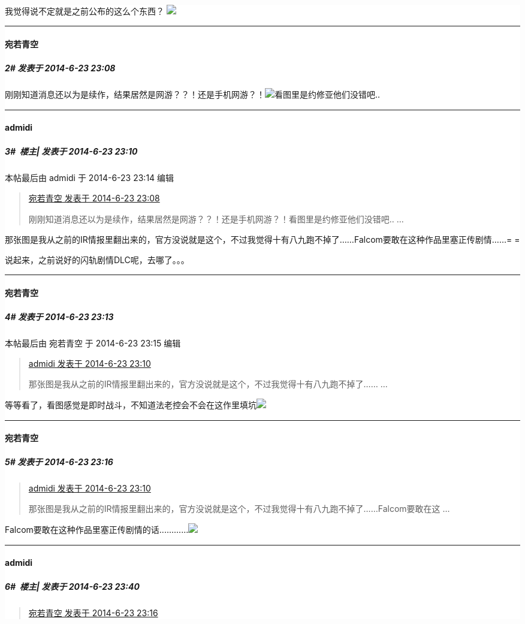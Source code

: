 我觉得说不定就是之前公布的这么个东西？
<img src="http://t1.qpic.cn/mblogpic/ec4878a77c9510be38c0/2000.jpg" referrerpolicy="no-referrer">

*****

####  宛若青空  
##### 2#       发表于 2014-6-23 23:08

刚刚知道消息还以为是续作，结果居然是网游？？！还是手机网游？！<img src="https://static.saraba1st.com/image/smiley/face/191.gif" referrerpolicy="no-referrer">看图里是约修亚他们没错吧..

*****

####  admidi  
##### 3#         楼主| 发表于 2014-6-23 23:10

 本帖最后由 admidi 于 2014-6-23 23:14 编辑 
<blockquote><a href="httphttps://bbs.saraba1st.com/2b/forum.php?mod=redirect&amp;goto=findpost&amp;pid=25837380&amp;ptid=1035448" target="_blank">宛若青空 发表于 2014-6-23 23:08</a>

刚刚知道消息还以为是续作，结果居然是网游？？！还是手机网游？！看图里是约修亚他们没错吧.. ...</blockquote>
那张图是我从之前的IR情报里翻出来的，官方没说就是这个，不过我觉得十有八九跑不掉了……Falcom要敢在这种作品里塞正传剧情……= = 

说起来，之前说好的闪轨剧情DLC呢，去哪了。。。

*****

####  宛若青空  
##### 4#       发表于 2014-6-23 23:13

 本帖最后由 宛若青空 于 2014-6-23 23:15 编辑 
<blockquote><a href="httphttps://bbs.saraba1st.com/2b/forum.php?mod=redirect&amp;goto=findpost&amp;pid=25837397&amp;ptid=1035448" target="_blank">admidi 发表于 2014-6-23 23:10</a>

那张图是我从之前的IR情报里翻出来的，官方没说就是这个，不过我觉得十有八九跑不掉了…… ...</blockquote>
等等看了，看图感觉是即时战斗，不知道法老控会不会在这作里填坑<img src="https://static.saraba1st.com/image/smiley/face/177.gif" referrerpolicy="no-referrer">

*****

####  宛若青空  
##### 5#       发表于 2014-6-23 23:16

<blockquote><a href="httphttps://bbs.saraba1st.com/2b/forum.php?mod=redirect&amp;goto=findpost&amp;pid=25837397&amp;ptid=1035448" target="_blank">admidi 发表于 2014-6-23 23:10</a>

那张图是我从之前的IR情报里翻出来的，官方没说就是这个，不过我觉得十有八九跑不掉了……Falcom要敢在这 ...</blockquote>
Falcom要敢在这种作品里塞正传剧情的话............<img src="https://static.saraba1st.com/image/smiley/face/114.gif" referrerpolicy="no-referrer">

*****

####  admidi  
##### 6#         楼主| 发表于 2014-6-23 23:40

<blockquote><a href="httphttps://bbs.saraba1st.com/2b/forum.php?mod=redirect&amp;goto=findpost&amp;pid=25837461&amp;ptid=1035448" target="_blank">宛若青空 发表于 2014-6-23 23:16</a>
